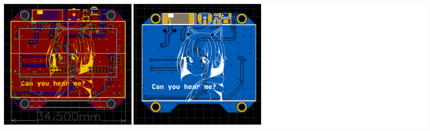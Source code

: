  <img border="1px" width="30%" src="./images/pcb.png" alt="pcb.png">
 <img border="1px" width="30%" src="./images/pcb2.png" alt="pcb2.png">